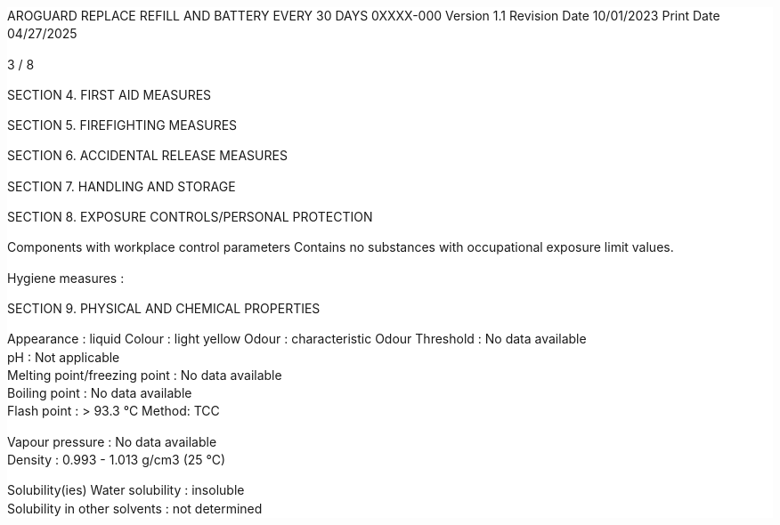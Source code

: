 AROGUARD REPLACE REFILL AND BATTERY EVERY 30 DAYS 
0XXXX-000 
Version 1.1 
Revision Date 10/01/2023 
Print Date 04/27/2025  
 
 
3 / 8 
 
SECTION 4. FIRST AID MEASURES 
 
 
SECTION 5. FIREFIGHTING MEASURES 
 
 
 
SECTION 6. ACCIDENTAL RELEASE MEASURES 
 
 
SECTION 7. HANDLING AND STORAGE 
 
 
SECTION 8. EXPOSURE CONTROLS/PERSONAL PROTECTION 
 
Components with workplace control parameters 
Contains no substances with occupational exposure limit values. 
 
Hygiene measures 
:  
 
 
SECTION 9. PHYSICAL AND CHEMICAL PROPERTIES 
 
Appearance 
: liquid 
Colour 
:  light yellow 
Odour 
:  characteristic 
Odour Threshold 
:  No data available  
pH 
: Not applicable  
Melting point/freezing point 
: No data available  
Boiling point 
: No data available  
Flash point 
: > 93.3 °C 
Method: TCC 
 
Vapour pressure 
: No data available  
Density 
: 0.993 - 1.013 g/cm3 (25 °C) 
 
Solubility(ies) 
Water solubility 
: insoluble  
Solubility in other solvents 
: not determined 
 